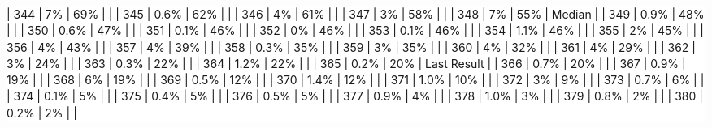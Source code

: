 | 344 | 7% | 69% |  |
| 345 | 0.6% | 62% |  |
| 346 | 4% | 61% |  |
| 347 | 3% | 58% |  |
| 348 | 7% | 55% | Median |
| 349 | 0.9% | 48% |  |
| 350 | 0.6% | 47% |  |
| 351 | 0.1% | 46% |  |
| 352 | 0% | 46% |  |
| 353 | 0.1% | 46% |  |
| 354 | 1.1% | 46% |  |
| 355 | 2% | 45% |  |
| 356 | 4% | 43% |  |
| 357 | 4% | 39% |  |
| 358 | 0.3% | 35% |  |
| 359 | 3% | 35% |  |
| 360 | 4% | 32% |  |
| 361 | 4% | 29% |  |
| 362 | 3% | 24% |  |
| 363 | 0.3% | 22% |  |
| 364 | 1.2% | 22% |  |
| 365 | 0.2% | 20% | Last Result |
| 366 | 0.7% | 20% |  |
| 367 | 0.9% | 19% |  |
| 368 | 6% | 19% |  |
| 369 | 0.5% | 12% |  |
| 370 | 1.4% | 12% |  |
| 371 | 1.0% | 10% |  |
| 372 | 3% | 9% |  |
| 373 | 0.7% | 6% |  |
| 374 | 0.1% | 5% |  |
| 375 | 0.4% | 5% |  |
| 376 | 0.5% | 5% |  |
| 377 | 0.9% | 4% |  |
| 378 | 1.0% | 3% |  |
| 379 | 0.8% | 2% |  |
| 380 | 0.2% | 2% |  |
